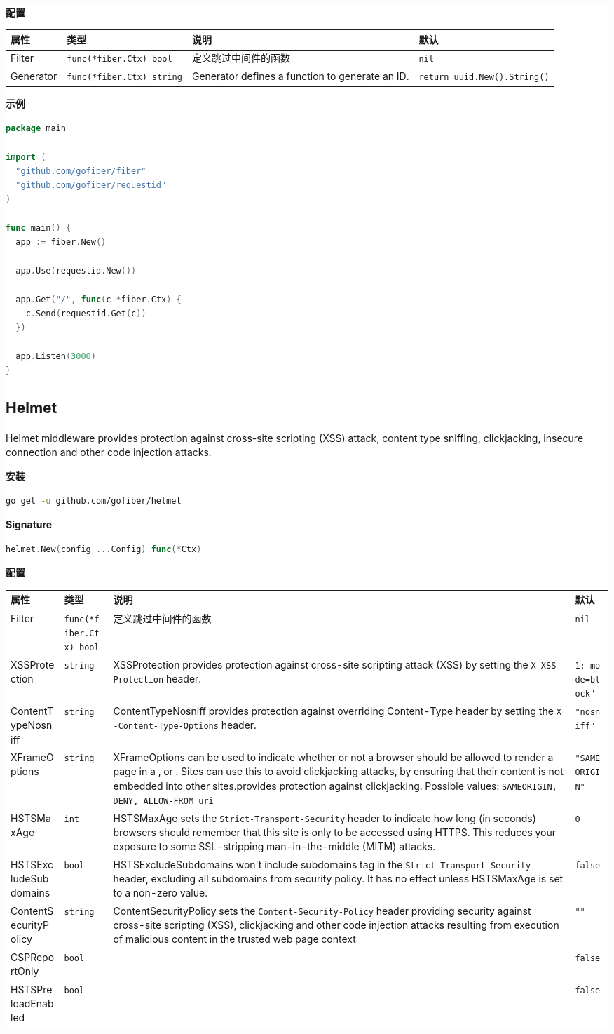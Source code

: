 **配置**

| 属性        | 类型                        | 说明                                              | 默认                           |
|:--------- |:------------------------- |:----------------------------------------------- |:---------------------------- |
| Filter    | `func(*fiber.Ctx) bool`   | 定义跳过中间件的函数                                      | `nil`                        |
| Generator | `func(*fiber.Ctx) string` | Generator defines a function to generate an ID. | `return uuid.New().String()` |

**示例**

```go
package main

import (
  "github.com/gofiber/fiber"
  "github.com/gofiber/requestid"
)

func main() {
  app := fiber.New()

  app.Use(requestid.New())

  app.Get("/", func(c *fiber.Ctx) {
    c.Send(requestid.Get(c))
  })

  app.Listen(3000)
}
```

## Helmet

Helmet middleware provides protection against cross-site scripting \(XSS\) attack, content type sniffing, clickjacking, insecure connection and other code injection attacks.

**安装**

```bash
go get -u github.com/gofiber/helmet
```

**Signature**

```go
helmet.New(config ...Config) func(*Ctx)
```

**配置**

| 属性                    | 类型                      | 说明                                                                                                                                                                                                                                                                                                                             | 默认               |
|:--------------------- |:----------------------- |:------------------------------------------------------------------------------------------------------------------------------------------------------------------------------------------------------------------------------------------------------------------------------------------------------------------------------ |:---------------- |
| Filter                | `func(*fiber.Ctx) bool` | 定义跳过中间件的函数                                                                                                                                                                                                                                                                                                                     | `nil`            |
| XSSProtection         | `string`                | XSSProtection provides protection against cross-site scripting attack \(XSS\) by setting the `X-XSS-Protection` header.                                                                                                                                                                                                      | `1; mode=block"` |
| ContentTypeNosniff    | `string`                | ContentTypeNosniff provides protection against overriding Content-Type header by setting the `X-Content-Type-Options` header.                                                                                                                                                                                                  | `"nosniff"`      |
| XFrameOptions         | `string`                | XFrameOptions can be used to indicate whether or not a browser should be allowed to render a page in a ,  or . Sites can use this to avoid clickjacking attacks, by ensuring that their content is not embedded into other sites.provides protection against clickjacking. Possible values: `SAMEORIGIN, DENY, ALLOW-FROM uri` | `"SAMEORIGIN"`   |
| HSTSMaxAge            | `int`                   | HSTSMaxAge sets the `Strict-Transport-Security` header to indicate how long \(in seconds\) browsers should remember that this site is only to be accessed using HTTPS. This reduces your exposure to some SSL-stripping man-in-the-middle \(MITM\) attacks.                                                                | `0`              |
| HSTSExcludeSubdomains | `bool`                  | HSTSExcludeSubdomains won't include subdomains tag in the `Strict Transport Security` header, excluding all subdomains from security policy. It has no effect unless HSTSMaxAge is set to a non-zero value.                                                                                                                    | `false`          |
| ContentSecurityPolicy | `string`                | ContentSecurityPolicy sets the `Content-Security-Policy` header providing security against cross-site scripting \(XSS\), clickjacking and other code injection attacks resulting from execution of malicious content in the trusted web page context                                                                         | `""`             |
| CSPReportOnly         | `bool`                  |                                                                                                                                                                                                                                                                                                                                | `false`          |
| HSTSPreloadEnabled    | `bool`                  |                                                                                                                                                                                                                                                                                                                                | `false`          |